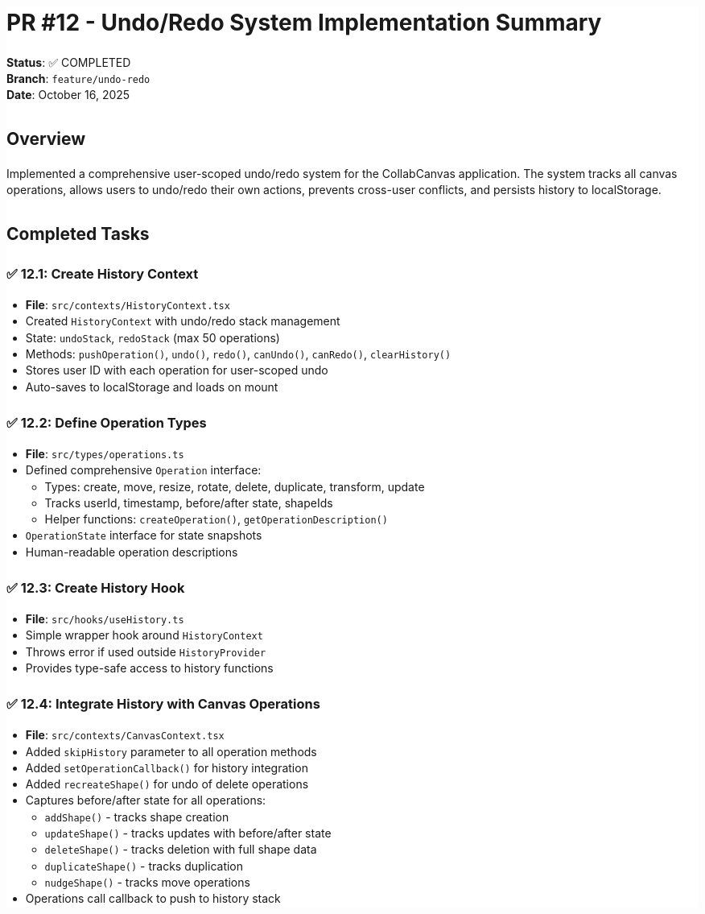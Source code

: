 # PR #12 - Undo/Redo System Implementation Summary

**Status**: ✅ COMPLETED  
**Branch**: `feature/undo-redo`  
**Date**: October 16, 2025

## Overview

Implemented a comprehensive user-scoped undo/redo system for the CollabCanvas application. The system tracks all canvas operations, allows users to undo/redo their own actions, prevents cross-user conflicts, and persists history to localStorage.

## Completed Tasks

### ✅ 12.1: Create History Context
- **File**: `src/contexts/HistoryContext.tsx`
- Created `HistoryContext` with undo/redo stack management
- State: `undoStack`, `redoStack` (max 50 operations)
- Methods: `pushOperation()`, `undo()`, `redo()`, `canUndo()`, `canRedo()`, `clearHistory()`
- Stores user ID with each operation for user-scoped undo
- Auto-saves to localStorage and loads on mount

### ✅ 12.2: Define Operation Types
- **File**: `src/types/operations.ts`
- Defined comprehensive `Operation` interface:
  - Types: create, move, resize, rotate, delete, duplicate, transform, update
  - Tracks userId, timestamp, before/after state, shapeIds
  - Helper functions: `createOperation()`, `getOperationDescription()`
- `OperationState` interface for state snapshots
- Human-readable operation descriptions

### ✅ 12.3: Create History Hook
- **File**: `src/hooks/useHistory.ts`
- Simple wrapper hook around `HistoryContext`
- Throws error if used outside `HistoryProvider`
- Provides type-safe access to history functions

### ✅ 12.4: Integrate History with Canvas Operations
- **File**: `src/contexts/CanvasContext.tsx`
- Added `skipHistory` parameter to all operation methods
- Added `setOperationCallback()` for history integration
- Added `recreateShape()` for undo of delete operations
- Captures before/after state for all operations:
  - `addShape()` - tracks shape creation
  - `updateShape()` - tracks updates with before/after state
  - `deleteShape()` - tracks deletion with full shape data
  - `duplicateShape()` - tracks duplication
  - `nudgeShape()` - tracks move operations
- Operations call callback to push to history stack
